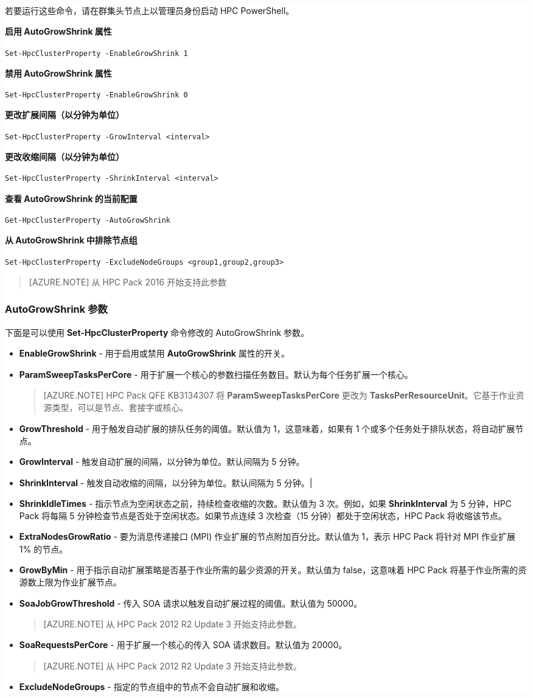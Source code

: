 若要运行这些命令，请在群集头节点上以管理员身份启动 HPC PowerShell。

**启用 AutoGrowShrink 属性**

    Set-HpcClusterProperty -EnableGrowShrink 1

**禁用 AutoGrowShrink 属性**

    Set-HpcClusterProperty -EnableGrowShrink 0

**更改扩展间隔（以分钟为单位）**

    Set-HpcClusterProperty -GrowInterval <interval>

**更改收缩间隔（以分钟为单位）**

    Set-HpcClusterProperty -ShrinkInterval <interval>

**查看 AutoGrowShrink 的当前配置**

    Get-HpcClusterProperty -AutoGrowShrink

**从 AutoGrowShrink 中排除节点组**

    Set-HpcClusterProperty -ExcludeNodeGroups <group1,group2,group3>

>[AZURE.NOTE] 
从 HPC Pack 2016 开始支持此参数
>

### <a name="AutoGrowShrink-parameters"></a>AutoGrowShrink 参数
下面是可以使用 **Set-HpcClusterProperty** 命令修改的 AutoGrowShrink 参数。

* **EnableGrowShrink** - 用于启用或禁用 **AutoGrowShrink** 属性的开关。
* **ParamSweepTasksPerCore** - 用于扩展一个核心的参数扫描任务数目。默认为每个任务扩展一个核心。

  > [AZURE.NOTE]
  HPC Pack QFE KB3134307 将 **ParamSweepTasksPerCore** 更改为 **TasksPerResourceUnit**。它基于作业资源类型，可以是节点、套接字或核心。
  >
  >
* **GrowThreshold** - 用于触发自动扩展的排队任务的阈值。默认值为 1，这意味着，如果有 1 个或多个任务处于排队状态，将自动扩展节点。
* **GrowInterval** - 触发自动扩展的间隔，以分钟为单位。默认间隔为 5 分钟。
* **ShrinkInterval** - 触发自动收缩的间隔，以分钟为单位。默认间隔为 5 分钟。|
* **ShrinkIdleTimes** - 指示节点为空闲状态之前，持续检查收缩的次数。默认值为 3 次。例如，如果 **ShrinkInterval** 为 5 分钟，HPC Pack 将每隔 5 分钟检查节点是否处于空闲状态。如果节点连续 3 次检查（15 分钟）都处于空闲状态，HPC Pack 将收缩该节点。
* **ExtraNodesGrowRatio** - 要为消息传递接口 (MPI) 作业扩展的节点附加百分比。默认值为 1，表示 HPC Pack 将针对 MPI 作业扩展 1% 的节点。
* **GrowByMin** - 用于指示自动扩展策略是否基于作业所需的最少资源的开关。默认值为 false，这意味着 HPC Pack 将基于作业所需的资源数上限为作业扩展节点。
* **SoaJobGrowThreshold** - 传入 SOA 请求以触发自动扩展过程的阈值。默认值为 50000。

  > [AZURE.NOTE]
  从 HPC Pack 2012 R2 Update 3 开始支持此参数。
  >
  >
* **SoaRequestsPerCore** - 用于扩展一个核心的传入 SOA 请求数目。默认值为 20000。

  > [AZURE.NOTE]
  从 HPC Pack 2012 R2 Update 3 开始支持此参数。
  >
* **ExcludeNodeGroups** - 指定的节点组中的节点不会自动扩展和收缩。
  